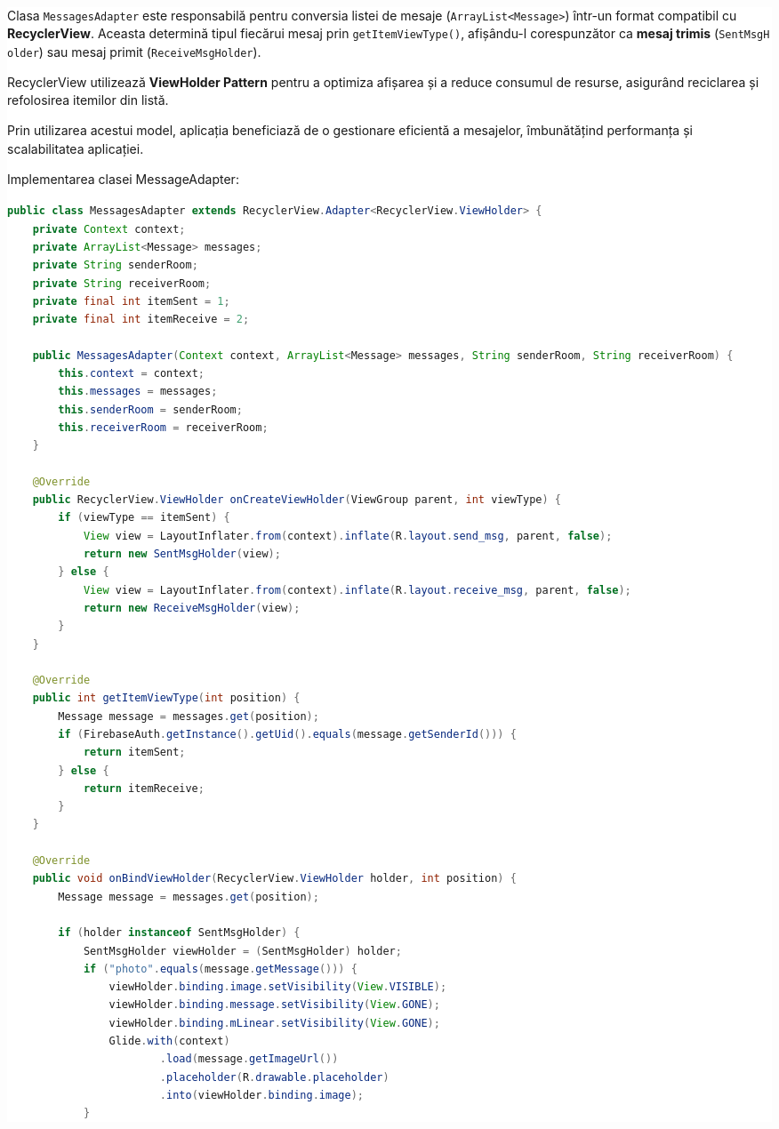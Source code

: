Clasa `MessagesAdapter` este responsabilă pentru conversia listei de mesaje (`ArrayList<Message>`) într-un format compatibil cu **RecyclerView**. Aceasta determină tipul fiecărui mesaj prin `getItemViewType()`, afișându-l corespunzător ca **mesaj trimis** (`SentMsgHolder`) sau mesaj primit (`ReceiveMsgHolder`).

RecyclerView utilizează **ViewHolder Pattern** pentru a optimiza afișarea și a reduce consumul de resurse, asigurând reciclarea și refolosirea itemilor din listă.

Prin utilizarea acestui model, aplicația beneficiază de o gestionare eficientă a mesajelor, îmbunătățind performanța și scalabilitatea aplicației.

Implementarea clasei MessageAdapter:
```java
public class MessagesAdapter extends RecyclerView.Adapter<RecyclerView.ViewHolder> {
    private Context context;
    private ArrayList<Message> messages;
    private String senderRoom;
    private String receiverRoom;
    private final int itemSent = 1;
    private final int itemReceive = 2;

    public MessagesAdapter(Context context, ArrayList<Message> messages, String senderRoom, String receiverRoom) {
        this.context = context;
        this.messages = messages;
        this.senderRoom = senderRoom;
        this.receiverRoom = receiverRoom;
    }

    @Override
    public RecyclerView.ViewHolder onCreateViewHolder(ViewGroup parent, int viewType) {
        if (viewType == itemSent) {
            View view = LayoutInflater.from(context).inflate(R.layout.send_msg, parent, false);
            return new SentMsgHolder(view);
        } else {
            View view = LayoutInflater.from(context).inflate(R.layout.receive_msg, parent, false);
            return new ReceiveMsgHolder(view);
        }
    }

    @Override
    public int getItemViewType(int position) {
        Message message = messages.get(position);
        if (FirebaseAuth.getInstance().getUid().equals(message.getSenderId())) {
            return itemSent;
        } else {
            return itemReceive;
        }
    }

    @Override
    public void onBindViewHolder(RecyclerView.ViewHolder holder, int position) {
        Message message = messages.get(position);

        if (holder instanceof SentMsgHolder) {
            SentMsgHolder viewHolder = (SentMsgHolder) holder;
            if ("photo".equals(message.getMessage())) {
                viewHolder.binding.image.setVisibility(View.VISIBLE);
                viewHolder.binding.message.setVisibility(View.GONE);
                viewHolder.binding.mLinear.setVisibility(View.GONE);
                Glide.with(context)
                        .load(message.getImageUrl())
                        .placeholder(R.drawable.placeholder)
                        .into(viewHolder.binding.image);
            }
```
